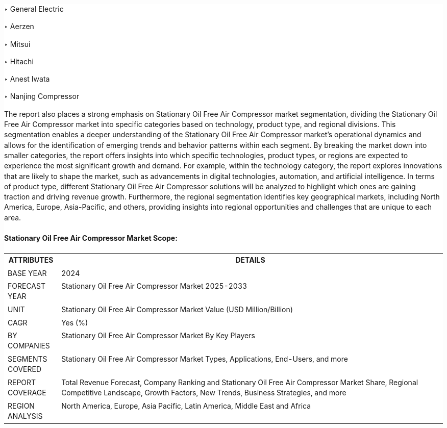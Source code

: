 ‣ General Electric

‣ Aerzen

‣ Mitsui

‣ Hitachi

‣ Anest Iwata

‣ Nanjing Compressor

The report also places a strong emphasis on Stationary Oil Free Air Compressor market segmentation, dividing the Stationary Oil Free Air Compressor market into specific categories based on technology, product type, and regional divisions. This segmentation enables a deeper understanding of the Stationary Oil Free Air Compressor market’s operational dynamics and allows for the identification of emerging trends and behavior patterns within each segment. By breaking the market down into smaller categories, the report offers insights into which specific technologies, product types, or regions are expected to experience the most significant growth and demand. For example, within the technology category, the report explores innovations that are likely to shape the market, such as advancements in digital technologies, automation, and artificial intelligence. In terms of product type, different Stationary Oil Free Air Compressor solutions will be analyzed to highlight which ones are gaining traction and driving revenue growth. Furthermore, the regional segmentation identifies key geographical markets, including North America, Europe, Asia-Pacific, and others, providing insights into regional opportunities and challenges that are unique to each area.

<h4>Stationary Oil Free Air Compressor Market Scope:</h4>
<table>
<tr>
<th>ATTRIBUTES</th>
<th>DETAILS</th>
</tr>
<tr>
<td>BASE YEAR</td>
<td>2024</td>
</tr>
<tr>
<td>FORECAST YEAR</td>
<td>Stationary Oil Free Air Compressor Market 2025-2033</td>
</tr>
<tr>
<td>UNIT</td>
<td>Stationary Oil Free Air Compressor Market Value (USD Million/Billion)</td>
<tr>
<td>CAGR</td>
<td>Yes (%)</td>
</tr>
</tr>
<tr>
<td>BY COMPANIES</td>
<td>Stationary Oil Free Air Compressor Market By Key Players</td>
</tr>
<tr>
<td>SEGMENTS COVERED</td>
<td>Stationary Oil Free Air Compressor Market Types, Applications, End-Users, and more</td>
</tr>
<tr>
<td>REPORT COVERAGE</td>
<td>Total Revenue Forecast, Company Ranking and Stationary Oil Free Air Compressor Market Share, Regional Competitive Landscape, Growth Factors, New Trends, Business Strategies, and more</td>
</tr>
<tr>
<td>REGION ANALYSIS</td>
<td>North America, Europe, Asia Pacific, Latin America, Middle East and Africa</td>
</tr>
</table>
